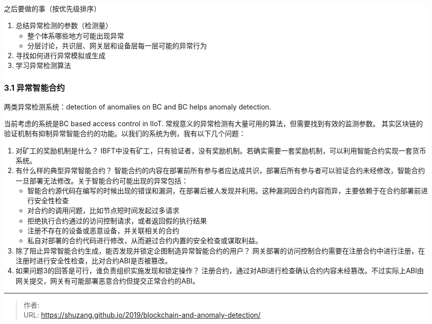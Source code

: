 之后要做的事（按优先级排序）

1. 总结异常检测的参数（检测量）
   - 整个体系哪些地方可能出现异常
   - 分层讨论，共识层、网关层和设备层每一层可能的异常行为
2. 寻找如何进行异常模拟或生成
3. 学习异常检测算法

### 3.1 异常智能合约

两类异常检测系统：detection of anomalies on BC and BC helps anomaly detection.

当前考虑的系统是BC based access control in IIoT. 常规意义的异常检测有大量可用的算法，但需要找到有效的监测参数。
其实区块链的验证机制有抑制异常智能合约的功能。以我们的系统为例，我有以下几个问题：

1. 对矿工的奖励机制是什么？
   IBFT中没有矿工，只有验证者，没有奖励机制。若确实需要一套奖励机制，可以利用智能合约实现一套货币系统。
2. 有什么样的典型异常智能合约？
   智能合约的内容在部署前所有参与者应达成共识，部署后所有参与者可以验证合约未经修改，智能合约一旦部署无法修改。关于智能合约可能出现的异常包括：
   - 智能合约源代码在编写的时候出现的错误和漏洞，在部署后被人发现并利用。这种漏洞因合约内容而异，主要依赖于在合约部署前进行安全性检查
   - 对合约的调用问题，比如节点短时间发起过多请求
   - 拒绝执行合约通过的访问控制请求，或者返回假的执行结果
   - 注册不存在的设备或恶意设备，并关联相关的合约
   - 私自对部署的合约代码进行修改，从而避过合约内置的安全检查或谋取利益。
3. 除了阻止异常智能合约生成，能否发现并锁定企图制造异常智能合约的用户？
   网关部署的访问控制合约需要在注册合约中进行注册，在注册时进行安全性检查，比对合约ABI是否被篡改。
4. 如果问题3的回答是可行，谁负责组织实施发现和锁定操作？
   注册合约，通过对ABI进行检查确认合约内容未经篡改。不过实际上ABI由网关提交，网关有可能部署恶意合约但提交正常合约的ABI。


---

> 作者:   
> URL: https://shuzang.github.io/2019/blockchain-and-anomaly-detection/  

